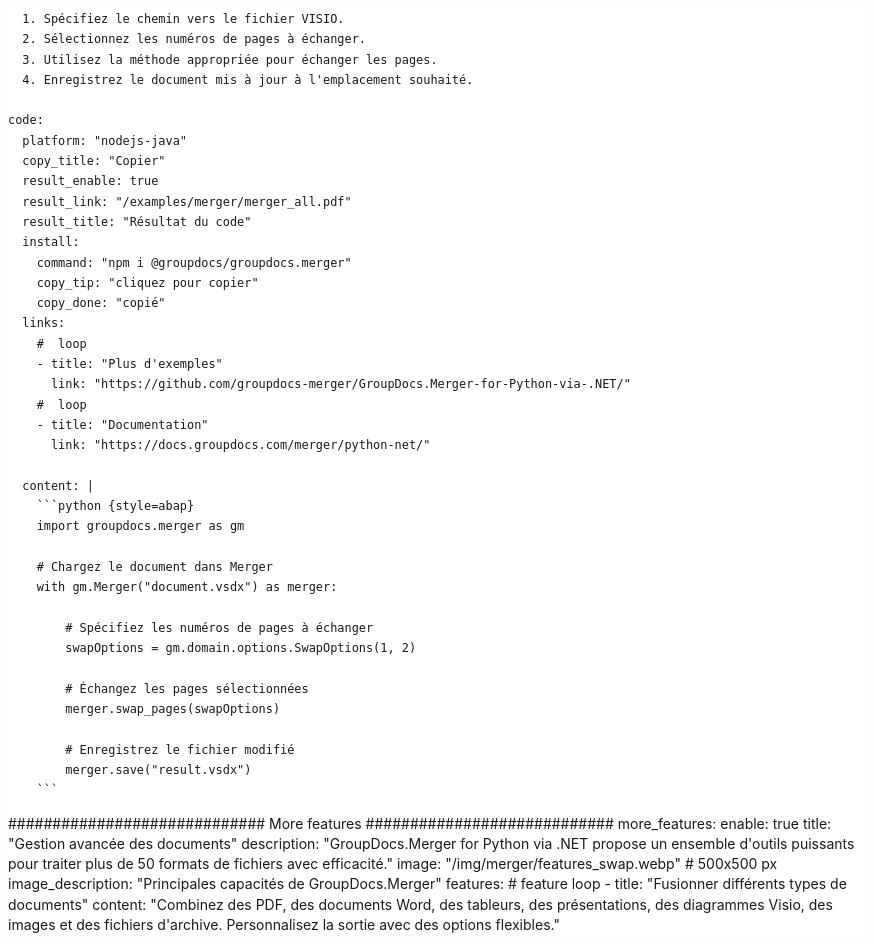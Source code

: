       1. Spécifiez le chemin vers le fichier VISIO.
      2. Sélectionnez les numéros de pages à échanger.
      3. Utilisez la méthode appropriée pour échanger les pages.
      4. Enregistrez le document mis à jour à l'emplacement souhaité.
   
    code:
      platform: "nodejs-java"
      copy_title: "Copier"
      result_enable: true
      result_link: "/examples/merger/merger_all.pdf"
      result_title: "Résultat du code"
      install:
        command: "npm i @groupdocs/groupdocs.merger"
        copy_tip: "cliquez pour copier"
        copy_done: "copié"
      links:
        #  loop
        - title: "Plus d'exemples"
          link: "https://github.com/groupdocs-merger/GroupDocs.Merger-for-Python-via-.NET/"
        #  loop
        - title: "Documentation"
          link: "https://docs.groupdocs.com/merger/python-net/"
          
      content: |
        ```python {style=abap}
        import groupdocs.merger as gm

        # Chargez le document dans Merger
        with gm.Merger("document.vsdx") as merger:
            
            # Spécifiez les numéros de pages à échanger
            swapOptions = gm.domain.options.SwapOptions(1, 2)

            # Échangez les pages sélectionnées
            merger.swap_pages(swapOptions)

            # Enregistrez le fichier modifié
            merger.save("result.vsdx")
        ```            

############################# More features ############################
more_features:
  enable: true
  title: "Gestion avancée des documents"
  description: "GroupDocs.Merger for Python via .NET propose un ensemble d'outils puissants pour traiter plus de 50 formats de fichiers avec efficacité."
  image: "/img/merger/features_swap.webp" # 500x500 px
  image_description: "Principales capacités de GroupDocs.Merger"
  features:
    # feature loop
    - title: "Fusionner différents types de documents"
      content: "Combinez des PDF, des documents Word, des tableurs, des présentations, des diagrammes Visio, des images et des fichiers d'archive. Personnalisez la sortie avec des options flexibles."
